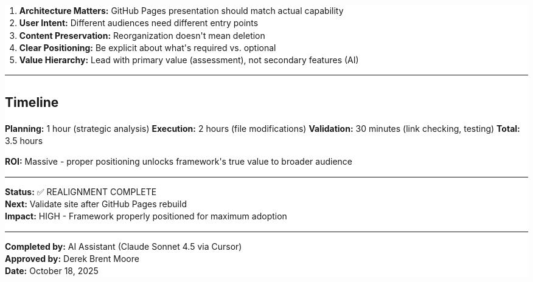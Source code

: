 1. **Architecture Matters:** GitHub Pages presentation should match actual capability
2. **User Intent:** Different audiences need different entry points
3. **Content Preservation:** Reorganization doesn't mean deletion
4. **Clear Positioning:** Be explicit about what's required vs. optional
5. **Value Hierarchy:** Lead with primary value (assessment), not secondary features (AI)

---

## Timeline

**Planning:** 1 hour (strategic analysis)
**Execution:** 2 hours (file modifications)
**Validation:** 30 minutes (link checking, testing)
**Total:** 3.5 hours

**ROI:** Massive - proper positioning unlocks framework's true value to broader audience

---

**Status:** ✅ REALIGNMENT COMPLETE  
**Next:** Validate site after GitHub Pages rebuild  
**Impact:** HIGH - Framework properly positioned for maximum adoption

---

**Completed by:** AI Assistant (Claude Sonnet 4.5 via Cursor)  
**Approved by:** Derek Brent Moore  
**Date:** October 18, 2025

